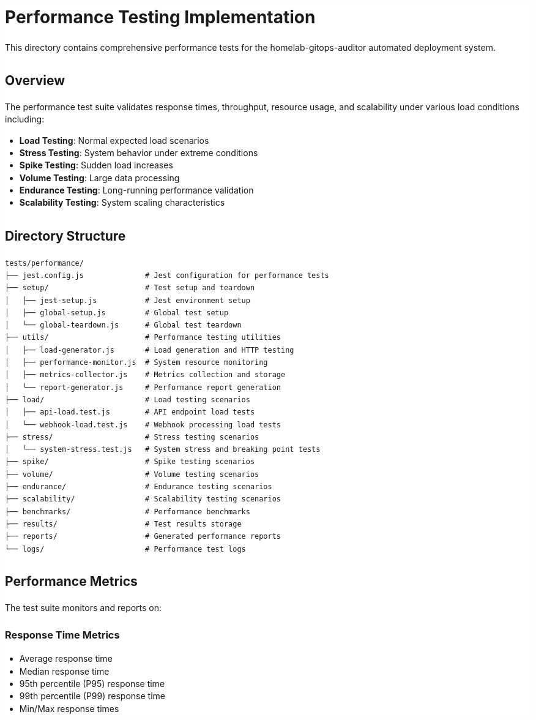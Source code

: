 # Performance Testing Implementation

This directory contains comprehensive performance tests for the homelab-gitops-auditor automated deployment system.

## Overview

The performance test suite validates response times, throughput, resource usage, and scalability under various load conditions including:

- **Load Testing**: Normal expected load scenarios
- **Stress Testing**: System behavior under extreme conditions  
- **Spike Testing**: Sudden load increases
- **Volume Testing**: Large data processing
- **Endurance Testing**: Long-running performance validation
- **Scalability Testing**: System scaling characteristics

## Directory Structure

```
tests/performance/
├── jest.config.js              # Jest configuration for performance tests
├── setup/                      # Test setup and teardown
│   ├── jest-setup.js           # Jest environment setup
│   ├── global-setup.js         # Global test setup
│   └── global-teardown.js      # Global test teardown
├── utils/                      # Performance testing utilities
│   ├── load-generator.js       # Load generation and HTTP testing
│   ├── performance-monitor.js  # System resource monitoring
│   ├── metrics-collector.js    # Metrics collection and storage
│   └── report-generator.js     # Performance report generation
├── load/                       # Load testing scenarios
│   ├── api-load.test.js        # API endpoint load tests
│   └── webhook-load.test.js    # Webhook processing load tests
├── stress/                     # Stress testing scenarios
│   └── system-stress.test.js   # System stress and breaking point tests
├── spike/                      # Spike testing scenarios
├── volume/                     # Volume testing scenarios
├── endurance/                  # Endurance testing scenarios
├── scalability/                # Scalability testing scenarios
├── benchmarks/                 # Performance benchmarks
├── results/                    # Test results storage
├── reports/                    # Generated performance reports
└── logs/                       # Performance test logs
```

## Performance Metrics

The test suite monitors and reports on:

### Response Time Metrics
- Average response time
- Median response time
- 95th percentile (P95) response time
- 99th percentile (P99) response time
- Min/Max response times
